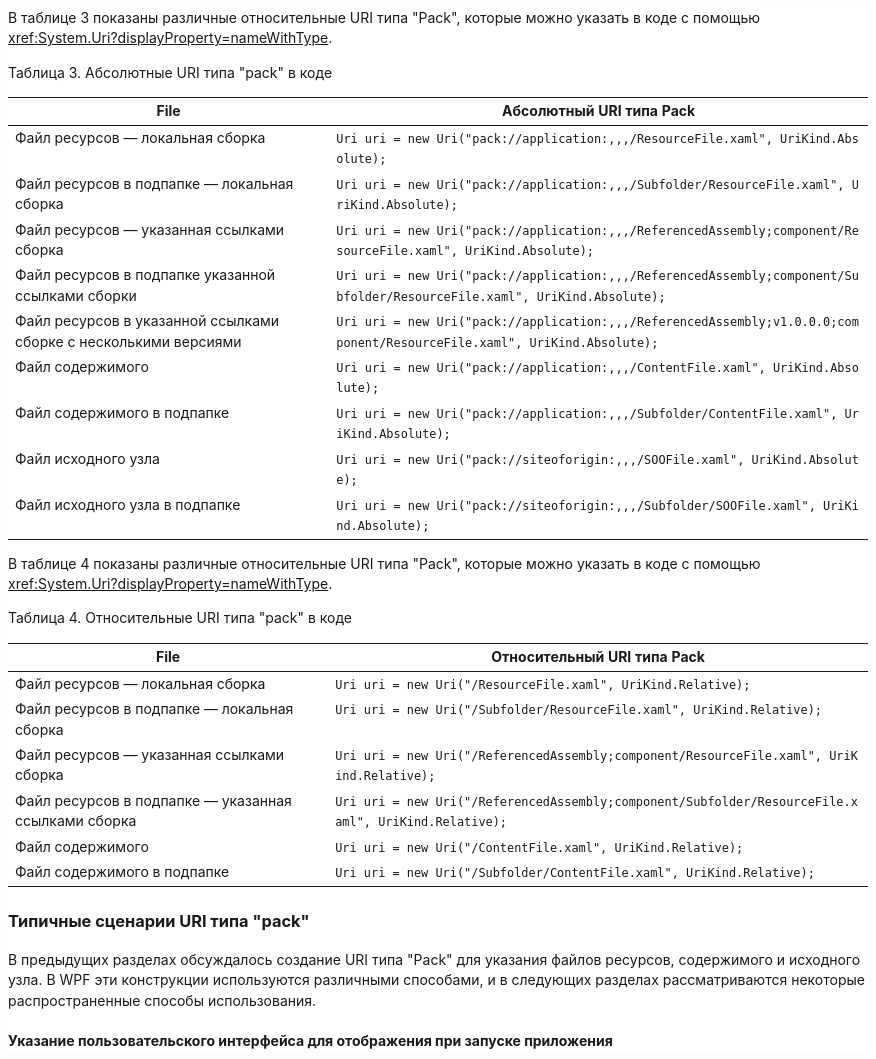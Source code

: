 В таблице 3 показаны различные относительные URI типа "Pack", которые можно указать в коде с помощью <xref:System.Uri?displayProperty=nameWithType>.

Таблица 3. Абсолютные URI типа "pack" в коде

|File|Абсолютный URI типа Pack|
|----------|-------------------------------------------------------------------------------------------------------------------------|
|Файл ресурсов — локальная сборка|`Uri uri = new Uri("pack://application:,,,/ResourceFile.xaml", UriKind.Absolute);`|
|Файл ресурсов в подпапке — локальная сборка|`Uri uri = new Uri("pack://application:,,,/Subfolder/ResourceFile.xaml", UriKind.Absolute);`|
|Файл ресурсов — указанная ссылками сборка|`Uri uri = new Uri("pack://application:,,,/ReferencedAssembly;component/ResourceFile.xaml", UriKind.Absolute);`|
|Файл ресурсов в подпапке указанной ссылками сборки|`Uri uri = new Uri("pack://application:,,,/ReferencedAssembly;component/Subfolder/ResourceFile.xaml", UriKind.Absolute);`|
|Файл ресурсов в указанной ссылками сборке с несколькими версиями|`Uri uri = new Uri("pack://application:,,,/ReferencedAssembly;v1.0.0.0;component/ResourceFile.xaml", UriKind.Absolute);`|
|Файл содержимого|`Uri uri = new Uri("pack://application:,,,/ContentFile.xaml", UriKind.Absolute);`|
|Файл содержимого в подпапке|`Uri uri = new Uri("pack://application:,,,/Subfolder/ContentFile.xaml", UriKind.Absolute);`|
|Файл исходного узла|`Uri uri = new Uri("pack://siteoforigin:,,,/SOOFile.xaml", UriKind.Absolute);`|
|Файл исходного узла в подпапке|`Uri uri = new Uri("pack://siteoforigin:,,,/Subfolder/SOOFile.xaml", UriKind.Absolute);`|

В таблице 4 показаны различные относительные URI типа "Pack", которые можно указать в коде с помощью <xref:System.Uri?displayProperty=nameWithType>.

Таблица 4. Относительные URI типа "pack" в коде

|File|Относительный URI типа Pack|
|----------|-------------------------------------------------------------------------------------------------------------------------|
|Файл ресурсов — локальная сборка|`Uri uri = new Uri("/ResourceFile.xaml", UriKind.Relative);`|
|Файл ресурсов в подпапке — локальная сборка|`Uri uri = new Uri("/Subfolder/ResourceFile.xaml", UriKind.Relative);`|
|Файл ресурсов — указанная ссылками сборка|`Uri uri = new Uri("/ReferencedAssembly;component/ResourceFile.xaml", UriKind.Relative);`|
|Файл ресурсов в подпапке — указанная ссылками сборка|`Uri uri = new Uri("/ReferencedAssembly;component/Subfolder/ResourceFile.xaml", UriKind.Relative);`|
|Файл содержимого|`Uri uri = new Uri("/ContentFile.xaml", UriKind.Relative);`|
|Файл содержимого в подпапке|`Uri uri = new Uri("/Subfolder/ContentFile.xaml", UriKind.Relative);`|

<a name="Common_Pack_URI_Scenarios"></a>

### <a name="common-pack-uri-scenarios"></a>Типичные сценарии URI типа "pack"

В предыдущих разделах обсуждалось создание URI типа "Pack" для указания файлов ресурсов, содержимого и исходного узла. В WPF эти конструкции используются различными способами, и в следующих разделах рассматриваются некоторые распространенные способы использования.

<a name="Specifying_the_UI_to_Show_when_an_Application_Starts"></a>

#### <a name="specifying-the-ui-to-show-when-an-application-starts"></a>Указание пользовательского интерфейса для отображения при запуске приложения
